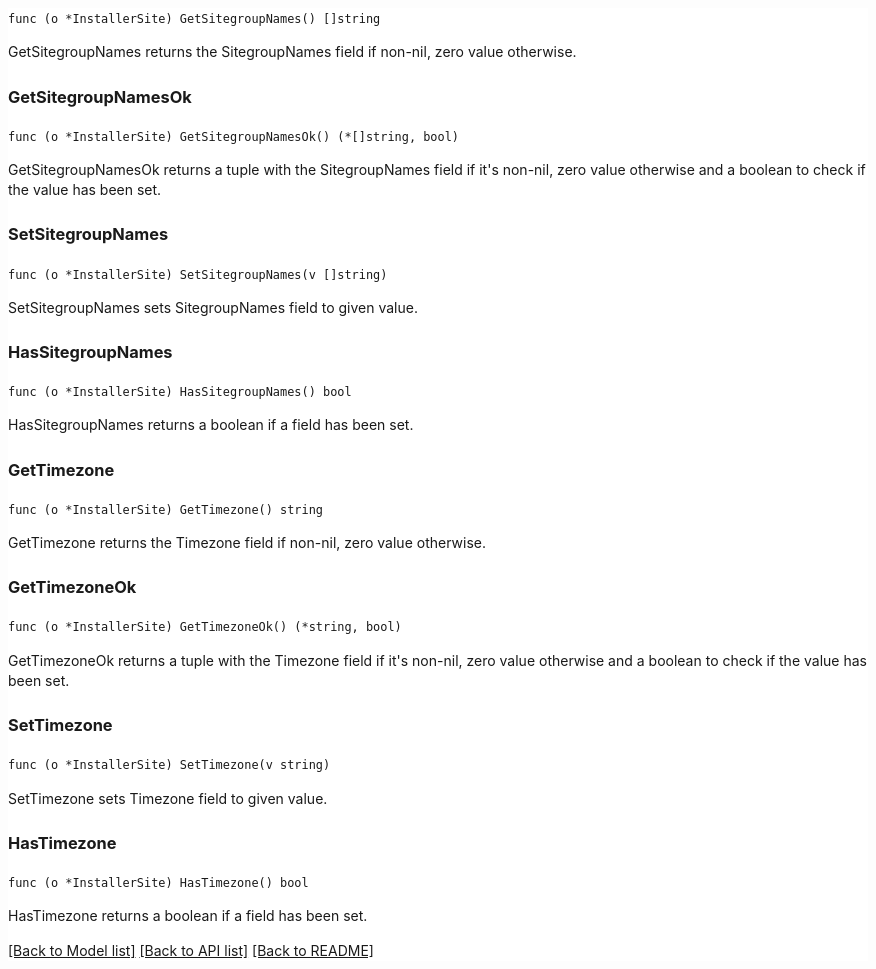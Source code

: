 `func (o *InstallerSite) GetSitegroupNames() []string`

GetSitegroupNames returns the SitegroupNames field if non-nil, zero value otherwise.

### GetSitegroupNamesOk

`func (o *InstallerSite) GetSitegroupNamesOk() (*[]string, bool)`

GetSitegroupNamesOk returns a tuple with the SitegroupNames field if it's non-nil, zero value otherwise
and a boolean to check if the value has been set.

### SetSitegroupNames

`func (o *InstallerSite) SetSitegroupNames(v []string)`

SetSitegroupNames sets SitegroupNames field to given value.

### HasSitegroupNames

`func (o *InstallerSite) HasSitegroupNames() bool`

HasSitegroupNames returns a boolean if a field has been set.

### GetTimezone

`func (o *InstallerSite) GetTimezone() string`

GetTimezone returns the Timezone field if non-nil, zero value otherwise.

### GetTimezoneOk

`func (o *InstallerSite) GetTimezoneOk() (*string, bool)`

GetTimezoneOk returns a tuple with the Timezone field if it's non-nil, zero value otherwise
and a boolean to check if the value has been set.

### SetTimezone

`func (o *InstallerSite) SetTimezone(v string)`

SetTimezone sets Timezone field to given value.

### HasTimezone

`func (o *InstallerSite) HasTimezone() bool`

HasTimezone returns a boolean if a field has been set.


[[Back to Model list]](../README.md#documentation-for-models) [[Back to API list]](../README.md#documentation-for-api-endpoints) [[Back to README]](../README.md)


